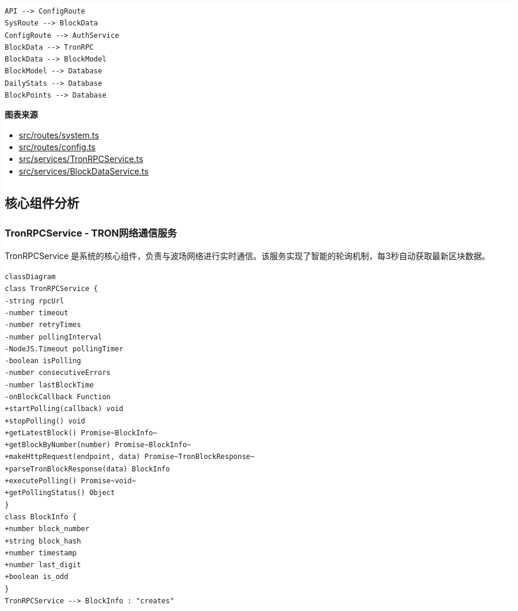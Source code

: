 ```mermaid
API --> ConfigRoute
SysRoute --> BlockData
ConfigRoute --> AuthService
BlockData --> TronRPC
BlockData --> BlockModel
BlockModel --> Database
DailyStats --> Database
BlockPoints --> Database
```

**图表来源**
- [src/routes/system.ts](file://src/routes/system.ts#L1-L46)
- [src/routes/config.ts](file://src/routes/config.ts#L1-L80)
- [src/services/TronRPCService.ts](file://src/services/TronRPCService.ts#L1-L50)
- [src/services/BlockDataService.ts](file://src/services/BlockDataService.ts#L1-L50)

## 核心组件分析

### TronRPCService - TRON网络通信服务

TronRPCService 是系统的核心组件，负责与波场网络进行实时通信。该服务实现了智能的轮询机制，每3秒自动获取最新区块数据。

```mermaid
classDiagram
class TronRPCService {
-string rpcUrl
-number timeout
-number retryTimes
-number pollingInterval
-NodeJS.Timeout pollingTimer
-boolean isPolling
-number consecutiveErrors
-number lastBlockTime
-onBlockCallback Function
+startPolling(callback) void
+stopPolling() void
+getLatestBlock() Promise~BlockInfo~
+getBlockByNumber(number) Promise~BlockInfo~
+makeHttpRequest(endpoint, data) Promise~TronBlockResponse~
+parseTronBlockResponse(data) BlockInfo
+executePolling() Promise~void~
+getPollingStatus() Object
}
class BlockInfo {
+number block_number
+string block_hash
+number timestamp
+number last_digit
+boolean is_odd
}
TronRPCService --> BlockInfo : "creates"
```
